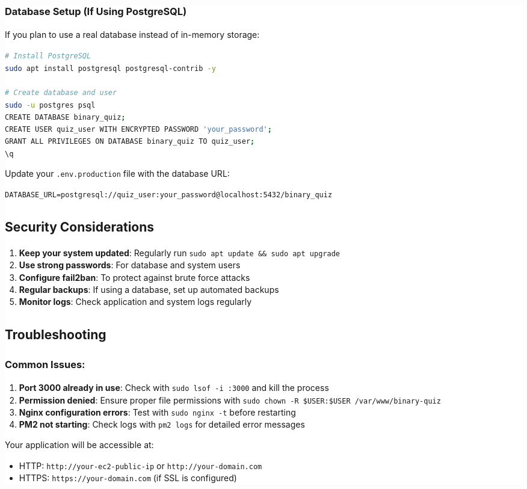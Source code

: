 ### Database Setup (If Using PostgreSQL)

If you plan to use a real database instead of in-memory storage:

```bash
# Install PostgreSQL
sudo apt install postgresql postgresql-contrib -y

# Create database and user
sudo -u postgres psql
CREATE DATABASE binary_quiz;
CREATE USER quiz_user WITH ENCRYPTED PASSWORD 'your_password';
GRANT ALL PRIVILEGES ON DATABASE binary_quiz TO quiz_user;
\q
```

Update your `.env.production` file with the database URL:
```env
DATABASE_URL=postgresql://quiz_user:your_password@localhost:5432/binary_quiz
```

## Security Considerations

1. **Keep your system updated**: Regularly run `sudo apt update && sudo apt upgrade`
2. **Use strong passwords**: For database and system users
3. **Configure fail2ban**: To protect against brute force attacks
4. **Regular backups**: If using a database, set up automated backups
5. **Monitor logs**: Check application and system logs regularly

## Troubleshooting

### Common Issues:

1. **Port 3000 already in use**: Check with `sudo lsof -i :3000` and kill the process
2. **Permission denied**: Ensure proper file permissions with `sudo chown -R $USER:$USER /var/www/binary-quiz`
3. **Nginx configuration errors**: Test with `sudo nginx -t` before restarting
4. **PM2 not starting**: Check logs with `pm2 logs` for detailed error messages

Your application will be accessible at:
- HTTP: `http://your-ec2-public-ip` or `http://your-domain.com`
- HTTPS: `https://your-domain.com` (if SSL is configured)